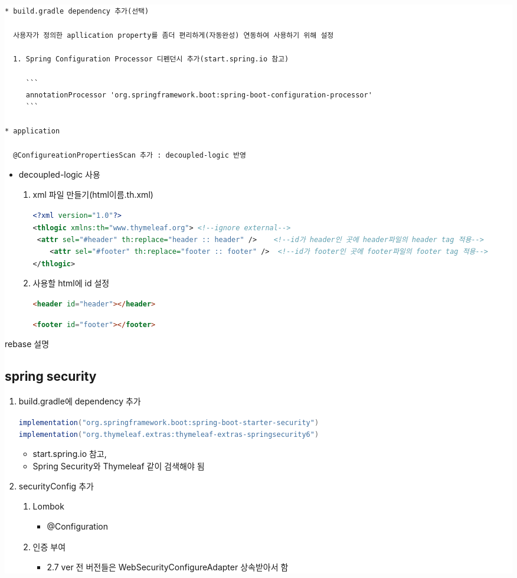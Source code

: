     * build.gradle dependency 추가(선택)
  
      사용자가 정의한 apllication property를 좀더 편리하게(자동완성) 연동하여 사용하기 위해 설정
  
      1. Spring Configuration Processor 디펜던시 추가(start.spring.io 참고)
  
         ```
         annotationProcessor 'org.springframework.boot:spring-boot-configuration-processor'
         ```
  
    * application
  
      @ConfigureationPropertiesScan 추가 : decoupled-logic 반영
  
  * decoupled-logic 사용
  
    1. xml 파일 만들기(html이름.th.xml)
  
       ```xml
       <?xml version="1.0"?>
       <thlogic xmlns:th="www.thymeleaf.org"> <!--ignore external-->
       	<attr sel="#header" th:replace="header :: header" />	<!--id가 header인 곳에 header파일의 header tag 적용-->
           <attr sel="#footer" th:replace="footer :: footer" />  <!--id가 footer인 곳에 footer파일의 footer tag 적용-->
       </thlogic>
       ```
  
    2. 사용할  html에 id 설정
  
       ```html
       <header id="header"></header>
       ```
  
       ```html
       <footer id="footer"></footer>
       ```
  
       



rebase 설명

## spring security

1. build.gradle에 dependency 추가

   ```java
   implementation("org.springframework.boot:spring-boot-starter-security")
   implementation("org.thymeleaf.extras:thymeleaf-extras-springsecurity6")
   ```

   * start.spring.io 참고,
   * Spring Security와 Thymeleaf 같이 검색해야 됨

2. securityConfig 추가

   1. Lombok 
      * @Configuration 
      
   2. 인증 부여
      * 2.7 ver 전 버전들은 WebSecurityConfigureAdapter 상속받아서 함
      
